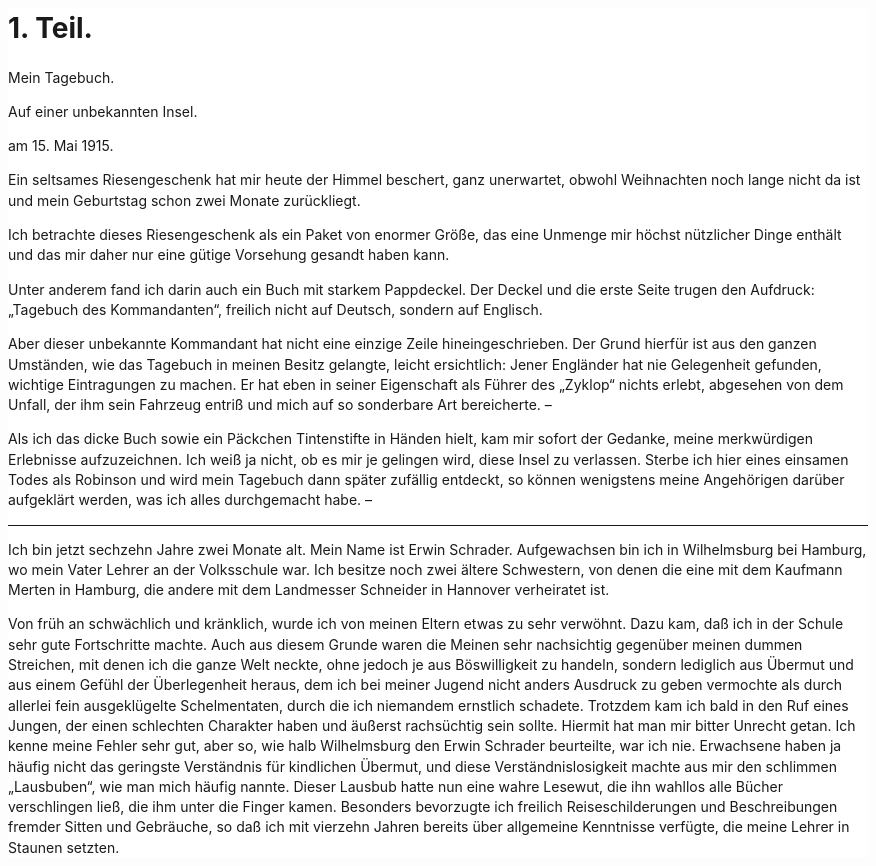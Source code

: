 1\. Teil.
========

Mein Tagebuch.

Auf einer unbekannten Insel.

am 15. Mai 1915.

Ein seltsames Riesengeschenk hat mir heute der Himmel beschert, ganz
unerwartet, obwohl Weihnachten noch lange nicht da ist und mein Geburtstag
schon zwei Monate zurückliegt.

Ich betrachte dieses Riesengeschenk als ein Paket von enormer Größe, das eine
Unmenge mir höchst nützlicher Dinge enthält und das mir daher nur eine gütige
Vorsehung gesandt haben kann.

Unter anderem fand ich darin auch ein Buch mit starkem Pappdeckel. Der Deckel
und die erste Seite trugen den Aufdruck: „Tagebuch des Kommandanten“, freilich
nicht auf Deutsch, sondern auf Englisch.

Aber dieser unbekannte Kommandant hat nicht eine einzige Zeile
hineingeschrieben. Der Grund hierfür ist aus den ganzen Umständen, wie das
Tagebuch in meinen Besitz gelangte, leicht ersichtlich: Jener Engländer hat nie
Gelegenheit gefunden, wichtige Eintragungen zu machen. Er hat eben in seiner
Eigenschaft als Führer des „Zyklop“ nichts erlebt, abgesehen von dem Unfall,
der ihm sein Fahrzeug entriß und mich auf so sonderbare Art bereicherte. –

Als ich das dicke Buch sowie ein Päckchen Tintenstifte in Händen hielt, kam mir
sofort der Gedanke, meine merkwürdigen Erlebnisse aufzuzeichnen. Ich weiß ja
nicht, ob es mir je gelingen wird, diese Insel zu verlassen. Sterbe ich hier
eines einsamen Todes als Robinson und wird mein Tagebuch dann später zufällig
entdeckt, so können wenigstens meine Angehörigen darüber aufgeklärt werden, was
ich alles durchgemacht habe. –

* * *

Ich bin jetzt sechzehn Jahre zwei Monate alt. Mein Name ist Erwin Schrader.
Aufgewachsen bin ich in Wilhelmsburg bei Hamburg, wo mein Vater Lehrer an der
Volksschule war. Ich besitze noch zwei ältere Schwestern, von denen die eine
mit dem Kaufmann Merten in Hamburg, die andere mit dem Landmesser Schneider in
Hannover verheiratet ist.

Von früh an schwächlich und kränklich, wurde ich von meinen Eltern etwas zu
sehr verwöhnt. Dazu kam, daß ich in der Schule sehr gute Fortschritte machte.
Auch aus diesem Grunde waren die Meinen sehr nachsichtig gegenüber meinen
dummen Streichen, mit denen ich die ganze Welt neckte, ohne jedoch je aus
Böswilligkeit zu handeln, sondern lediglich aus Übermut und aus einem Gefühl
der Überlegenheit heraus, dem ich bei meiner Jugend nicht anders Ausdruck zu
geben vermochte als durch allerlei fein ausgeklügelte Schelmentaten, durch die
ich niemandem ernstlich schadete. Trotzdem kam ich bald in den Ruf eines
Jungen, der einen schlechten Charakter haben und äußerst rachsüchtig sein
sollte. Hiermit hat man mir bitter Unrecht getan. Ich kenne meine Fehler sehr
gut, aber so, wie halb Wilhelmsburg den Erwin Schrader beurteilte, war ich nie.
Erwachsene haben ja häufig nicht das geringste Verständnis für kindlichen
Übermut, und diese Verständnislosigkeit machte aus mir den schlimmen
„Lausbuben“, wie man mich häufig nannte. Dieser Lausbub hatte nun eine wahre
Lesewut, die ihn wahllos alle Bücher verschlingen ließ, die ihm unter die
Finger kamen. Besonders bevorzugte ich freilich Reiseschilderungen und
Beschreibungen fremder Sitten und Gebräuche, so daß ich mit vierzehn Jahren
bereits über allgemeine Kenntnisse verfügte, die meine Lehrer in Staunen
setzten.
